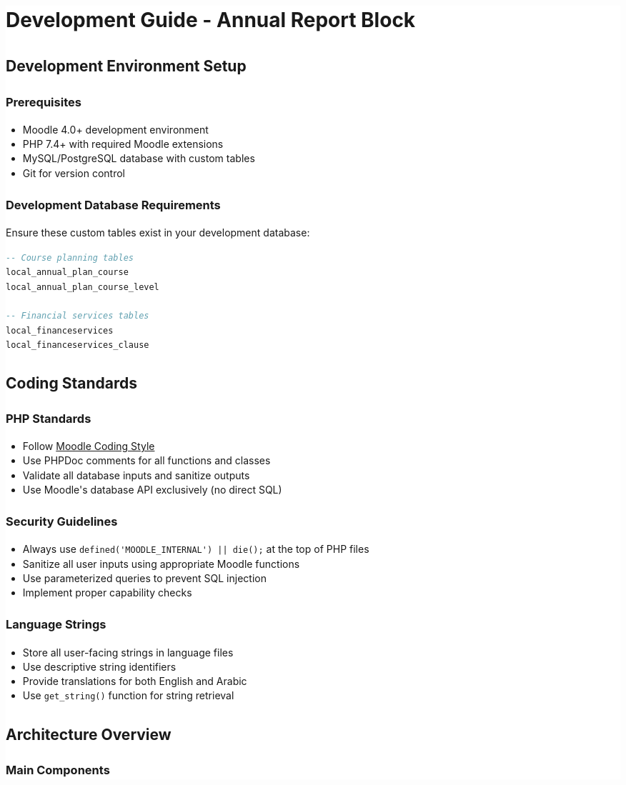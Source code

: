 # Development Guide - Annual Report Block

## Development Environment Setup

### Prerequisites
- Moodle 4.0+ development environment
- PHP 7.4+ with required Moodle extensions
- MySQL/PostgreSQL database with custom tables
- Git for version control

### Development Database Requirements

Ensure these custom tables exist in your development database:

```sql
-- Course planning tables
local_annual_plan_course
local_annual_plan_course_level

-- Financial services tables  
local_financeservices
local_financeservices_clause
```

## Coding Standards

### PHP Standards
- Follow [Moodle Coding Style](https://docs.moodle.org/dev/Coding_style)
- Use PHPDoc comments for all functions and classes
- Validate all database inputs and sanitize outputs
- Use Moodle's database API exclusively (no direct SQL)

### Security Guidelines
- Always use `defined('MOODLE_INTERNAL') || die();` at the top of PHP files
- Sanitize all user inputs using appropriate Moodle functions
- Use parameterized queries to prevent SQL injection
- Implement proper capability checks

### Language Strings
- Store all user-facing strings in language files
- Use descriptive string identifiers
- Provide translations for both English and Arabic
- Use `get_string()` function for string retrieval

## Architecture Overview

### Main Components
